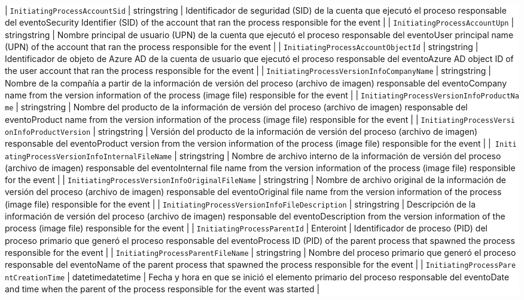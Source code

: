 | `InitiatingProcessAccountSid` | <span data-ttu-id="0a31b-200">string</span><span class="sxs-lookup"><span data-stu-id="0a31b-200">string</span></span> | <span data-ttu-id="0a31b-201">Identificador de seguridad (SID) de la cuenta que ejecutó el proceso responsable del evento</span><span class="sxs-lookup"><span data-stu-id="0a31b-201">Security Identifier (SID) of the account that ran the process responsible for the event</span></span> |
| `InitiatingProcessAccountUpn` | <span data-ttu-id="0a31b-202">string</span><span class="sxs-lookup"><span data-stu-id="0a31b-202">string</span></span> | <span data-ttu-id="0a31b-203">Nombre principal de usuario (UPN) de la cuenta que ejecutó el proceso responsable del evento</span><span class="sxs-lookup"><span data-stu-id="0a31b-203">User principal name (UPN) of the account that ran the process responsible for the event</span></span> |
| `InitiatingProcessAccountObjectId` | <span data-ttu-id="0a31b-204">string</span><span class="sxs-lookup"><span data-stu-id="0a31b-204">string</span></span> | <span data-ttu-id="0a31b-205">Identificador de objeto de Azure AD de la cuenta de usuario que ejecutó el proceso responsable del evento</span><span class="sxs-lookup"><span data-stu-id="0a31b-205">Azure AD object ID of the user account that ran the process responsible for the event</span></span> |
| `InitiatingProcessVersionInfoCompanyName` | <span data-ttu-id="0a31b-206">string</span><span class="sxs-lookup"><span data-stu-id="0a31b-206">string</span></span> | <span data-ttu-id="0a31b-207">Nombre de la compañía a partir de la información de versión del proceso (archivo de imagen) responsable del evento</span><span class="sxs-lookup"><span data-stu-id="0a31b-207">Company name from the version information of the process (image file) responsible for the event</span></span> |
| `InitiatingProcessVersionInfoProductName` | <span data-ttu-id="0a31b-208">string</span><span class="sxs-lookup"><span data-stu-id="0a31b-208">string</span></span> | <span data-ttu-id="0a31b-209">Nombre del producto de la información de versión del proceso (archivo de imagen) responsable del evento</span><span class="sxs-lookup"><span data-stu-id="0a31b-209">Product name from the version information of the process (image file) responsible for the event</span></span> |
| `InitiatingProcessVersionInfoProductVersion` | <span data-ttu-id="0a31b-210">string</span><span class="sxs-lookup"><span data-stu-id="0a31b-210">string</span></span> | <span data-ttu-id="0a31b-211">Versión del producto de la información de versión del proceso (archivo de imagen) responsable del evento</span><span class="sxs-lookup"><span data-stu-id="0a31b-211">Product version from the version information of the process (image file) responsible for the event</span></span> |
|` InitiatingProcessVersionInfoInternalFileName` | <span data-ttu-id="0a31b-212">string</span><span class="sxs-lookup"><span data-stu-id="0a31b-212">string</span></span> | <span data-ttu-id="0a31b-213">Nombre de archivo interno de la información de versión del proceso (archivo de imagen) responsable del evento</span><span class="sxs-lookup"><span data-stu-id="0a31b-213">Internal file name from the version information of the process (image file) responsible for the event</span></span> |
| `InitiatingProcessVersionInfoOriginalFileName` | <span data-ttu-id="0a31b-214">string</span><span class="sxs-lookup"><span data-stu-id="0a31b-214">string</span></span> | <span data-ttu-id="0a31b-215">Nombre de archivo original de la información de versión del proceso (archivo de imagen) responsable del evento</span><span class="sxs-lookup"><span data-stu-id="0a31b-215">Original file name from the version information of the process (image file) responsible for the event</span></span> |
| `InitiatingProcessVersionInfoFileDescription` | <span data-ttu-id="0a31b-216">string</span><span class="sxs-lookup"><span data-stu-id="0a31b-216">string</span></span> | <span data-ttu-id="0a31b-217">Descripción de la información de versión del proceso (archivo de imagen) responsable del evento</span><span class="sxs-lookup"><span data-stu-id="0a31b-217">Description from the version information of the process (image file) responsible for the event</span></span> |
| `InitiatingProcessParentId` | <span data-ttu-id="0a31b-218">Entero</span><span class="sxs-lookup"><span data-stu-id="0a31b-218">int</span></span> | <span data-ttu-id="0a31b-219">Identificador de proceso (PID) del proceso primario que generó el proceso responsable del evento</span><span class="sxs-lookup"><span data-stu-id="0a31b-219">Process ID (PID) of the parent process that spawned the process responsible for the event</span></span> |
| `InitiatingProcessParentFileName` | <span data-ttu-id="0a31b-220">string</span><span class="sxs-lookup"><span data-stu-id="0a31b-220">string</span></span> | <span data-ttu-id="0a31b-221">Nombre del proceso primario que generó el proceso responsable del evento</span><span class="sxs-lookup"><span data-stu-id="0a31b-221">Name of the parent process that spawned the process responsible for the event</span></span> |
| `InitiatingProcessParentCreationTime` | <span data-ttu-id="0a31b-222">datetime</span><span class="sxs-lookup"><span data-stu-id="0a31b-222">datetime</span></span> | <span data-ttu-id="0a31b-223">Fecha y hora en que se inició el elemento primario del proceso responsable del evento</span><span class="sxs-lookup"><span data-stu-id="0a31b-223">Date and time when the parent of the process responsible for the event was started</span></span> |
